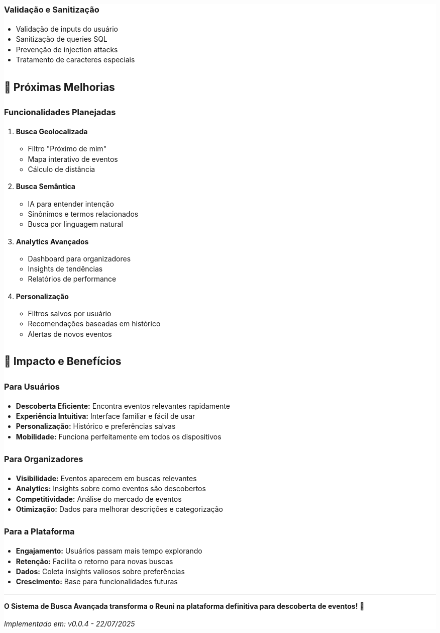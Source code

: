 ### **Validação e Sanitização**
- Validação de inputs do usuário
- Sanitização de queries SQL
- Prevenção de injection attacks
- Tratamento de caracteres especiais

## 🎯 **Próximas Melhorias**

### **Funcionalidades Planejadas**
1. **Busca Geolocalizada**
   - Filtro "Próximo de mim"
   - Mapa interativo de eventos
   - Cálculo de distância

2. **Busca Semântica**
   - IA para entender intenção
   - Sinônimos e termos relacionados
   - Busca por linguagem natural

3. **Analytics Avançados**
   - Dashboard para organizadores
   - Insights de tendências
   - Relatórios de performance

4. **Personalização**
   - Filtros salvos por usuário
   - Recomendações baseadas em histórico
   - Alertas de novos eventos

## 🎉 **Impacto e Benefícios**

### **Para Usuários**
- **Descoberta Eficiente:** Encontra eventos relevantes rapidamente
- **Experiência Intuitiva:** Interface familiar e fácil de usar
- **Personalização:** Histórico e preferências salvas
- **Mobilidade:** Funciona perfeitamente em todos os dispositivos

### **Para Organizadores**
- **Visibilidade:** Eventos aparecem em buscas relevantes
- **Analytics:** Insights sobre como eventos são descobertos
- **Competitividade:** Análise do mercado de eventos
- **Otimização:** Dados para melhorar descrições e categorização

### **Para a Plataforma**
- **Engajamento:** Usuários passam mais tempo explorando
- **Retenção:** Facilita o retorno para novas buscas
- **Dados:** Coleta insights valiosos sobre preferências
- **Crescimento:** Base para funcionalidades futuras

---

**O Sistema de Busca Avançada transforma o Reuni na plataforma definitiva para descoberta de eventos!** 🚀

*Implementado em: v0.0.4 - 22/07/2025*